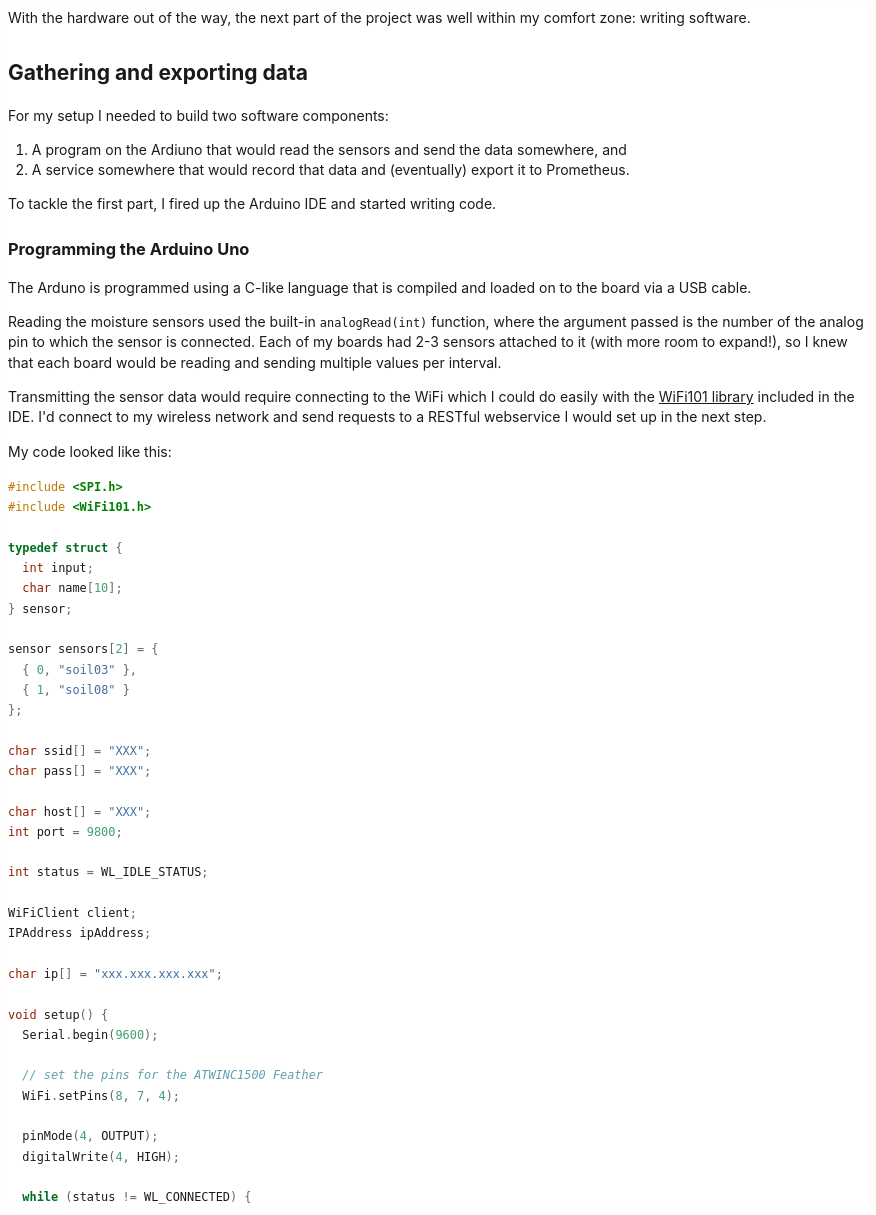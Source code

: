 With the hardware out of the way, the next part of the project was well within my comfort zone: writing software.

## Gathering and exporting data

For my setup I needed to build two software components:

1. A program on the Ardiuno that would read the sensors and send the data somewhere, and
2. A service somewhere that would record that data and (eventually) export it to Prometheus.

To tackle the first part, I fired up the Arduino IDE and started writing code.

### Programming the Arduino Uno

The Arduno is programmed using a C-like language that is compiled and loaded on to the board via a USB cable.

Reading the moisture sensors used the built-in `analogRead(int)` function, where the argument passed is the number of the analog pin to which the sensor is connected. Each of my boards had 2-3 sensors attached to it (with more room to expand!), so I knew that each board would be reading and sending multiple values per interval.

Transmitting the sensor data would require connecting to the WiFi which I could do easily with the [WiFi101 library](https://www.arduino.cc/reference/en/libraries/wifi101/) included in the IDE. I'd connect to my wireless network and send requests to a RESTful webservice I would set up in the next step.

My code looked like this:

```c
#include <SPI.h>
#include <WiFi101.h>

typedef struct {
  int input;
  char name[10];
} sensor;

sensor sensors[2] = {
  { 0, "soil03" },
  { 1, "soil08" }
};

char ssid[] = "XXX";
char pass[] = "XXX";

char host[] = "XXX";
int port = 9800;

int status = WL_IDLE_STATUS;

WiFiClient client;
IPAddress ipAddress;

char ip[] = "xxx.xxx.xxx.xxx";

void setup() {
  Serial.begin(9600);

  // set the pins for the ATWINC1500 Feather
  WiFi.setPins(8, 7, 4);

  pinMode(4, OUTPUT);
  digitalWrite(4, HIGH);

  while (status != WL_CONNECTED) {
```